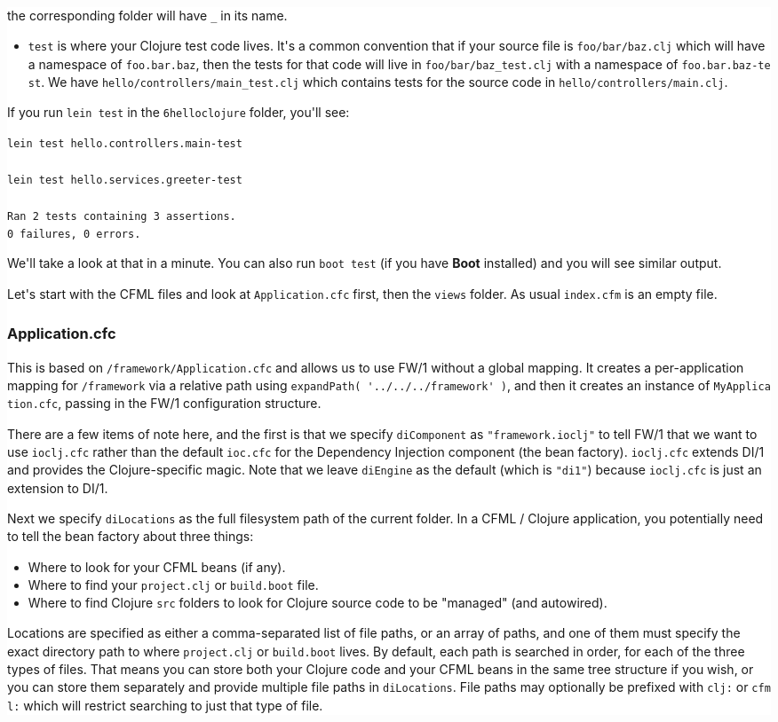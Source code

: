 the corresponding folder will have `_` in its name.
* `test` is where your Clojure test code lives. It's a common convention that if your source file is `foo/bar/baz.clj`
which will have a namespace of `foo.bar.baz`, then the tests for that code will live in `foo/bar/baz_test.clj` with
a namespace of `foo.bar.baz-test`. We have `hello/controllers/main_test.clj` which contains tests for the source code
in `hello/controllers/main.clj`.

If you run `lein test` in the `6helloclojure` folder, you'll see:

    lein test hello.controllers.main-test

    lein test hello.services.greeter-test

    Ran 2 tests containing 3 assertions.
    0 failures, 0 errors.

We'll take a look at that in a minute. You can also run `boot test` (if you have **Boot** installed) and you will see similar output.

Let's start with the CFML files and look at `Application.cfc` first, then the `views` folder. As usual `index.cfm` is an empty file.

### Application.cfc

This is based on `/framework/Application.cfc` and allows us to use FW/1 without a global mapping. It creates a per-application mapping for
`/framework` via a relative path using `expandPath( '../../../framework' )`, and then it creates an instance of `MyApplication.cfc`, passing in the
FW/1 configuration structure.

There are a few items of note here, and the first is that we specify `diComponent` as `"framework.ioclj"` to tell FW/1 that we want to use `ioclj.cfc`
rather than the default `ioc.cfc` for the Dependency Injection component (the bean factory). `ioclj.cfc` extends DI/1 and
provides the Clojure-specific magic. Note that we leave `diEngine` as the default (which is `"di1"`) because `ioclj.cfc` is just an extension to DI/1.

Next we specify `diLocations` as the full filesystem path of the current folder. In a CFML / Clojure application, you potentially need to tell the bean factory
about three things:

* Where to look for your CFML beans (if any).
* Where to find your `project.clj` or `build.boot` file.
* Where to find Clojure `src` folders to look for Clojure source code to be "managed" (and autowired).

Locations are specified as
either a comma-separated list of file paths, or an array of paths, and one of them must specify the exact directory path to where `project.clj` or `build.boot` lives.
By default, each path is searched in order, for each of the three types of files.
That means you can store both your Clojure code and your CFML beans in the same tree structure if you wish, or
you can store them separately and provide multiple file paths in `diLocations`. File paths may optionally be prefixed with `clj:` or `cfml:` which
will restrict searching to just that type of file.
